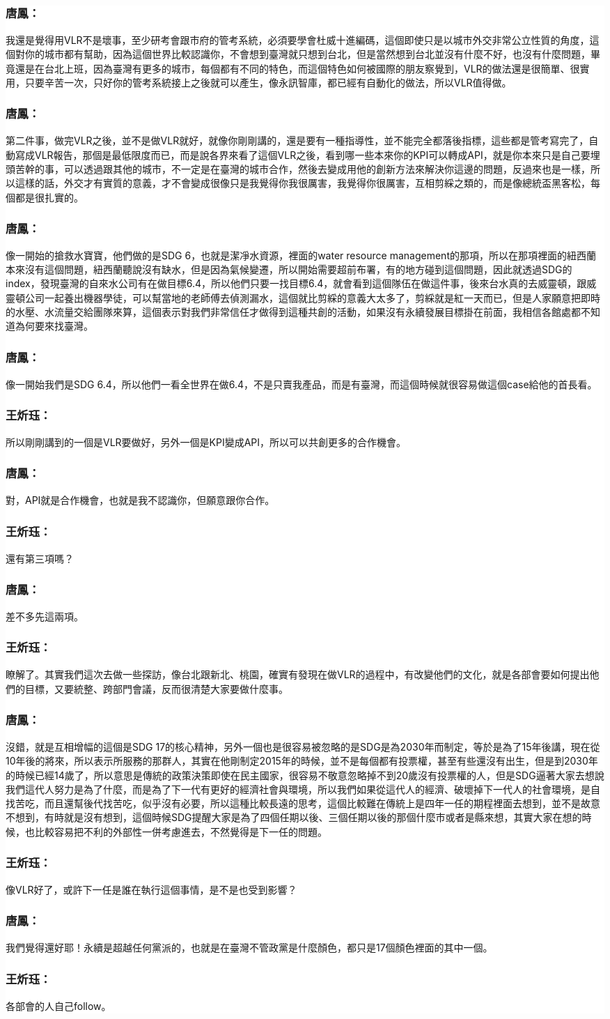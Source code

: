 ### 唐鳳：
我還是覺得用VLR不是壞事，至少研考會跟市府的管考系統，必須要學會杜威十進編碼，這個即使只是以城市外交非常公立性質的角度，這個對你的城市都有幫助，因為這個世界比較認識你，不會想到臺灣就只想到台北，但是當然想到台北並沒有什麼不好，也沒有什麼問題，畢竟還是在台北上班，因為臺灣有更多的城市，每個都有不同的特色，而這個特色如何被國際的朋友察覺到，VLR的做法還是很簡單、很實用，只要辛苦一次，只好你的管考系統接上之後就可以產生，像永訊智庫，都已經有自動化的做法，所以VLR值得做。

### 唐鳳：
第二件事，做完VLR之後，並不是做VLR就好，就像你剛剛講的，還是要有一種指導性，並不能完全都落後指標，這些都是管考寫完了，自動寫成VLR報告，那個是最低限度而已，而是說各界來看了這個VLR之後，看到哪一些本來你的KPI可以轉成API，就是你本來只是自己要埋頭苦幹的事，可以透過跟其他的城市，不一定是在臺灣的城市合作，然後去變成用他的創新方法來解決你這邊的問題，反過來也是一樣，所以這樣的話，外交才有實質的意義，才不會變成很像只是我覺得你我很厲害，我覺得你很厲害，互相剪綵之類的，而是像總統盃黑客松，每個都是很扎實的。

### 唐鳳：
像一開始的搶救水寶寶，他們做的是SDG 6，也就是潔凈水資源，裡面的water resource management的那項，所以在那項裡面的紐西蘭本來沒有這個問題，紐西蘭聽說沒有缺水，但是因為氣候變遷，所以開始需要超前布署，有的地方碰到這個問題，因此就透過SDG的index，發現臺灣的自來水公司有在做目標6.4，所以他們只要一找目標6.4，就會看到這個隊伍在做這件事，後來台水真的去威靈頓，跟威靈頓公司一起養出機器學徒，可以幫當地的老師傅去偵測漏水，這個就比剪綵的意義大太多了，剪綵就是紅一天而已，但是人家願意把即時的水壓、水流量交給團隊來算，這個表示對我們非常信任才做得到這種共創的活動，如果沒有永續發展目標掛在前面，我相信各館處都不知道為何要來找臺灣。

### 唐鳳：
像一開始我們是SDG 6.4，所以他們一看全世界在做6.4，不是只賣我產品，而是有臺灣，而這個時候就很容易做這個case給他的首長看。

### 王炘珏：
所以剛剛講到的一個是VLR要做好，另外一個是KPI變成API，所以可以共創更多的合作機會。

### 唐鳳：
對，API就是合作機會，也就是我不認識你，但願意跟你合作。

### 王炘珏：
還有第三項嗎？

### 唐鳳：
差不多先這兩項。

### 王炘珏：
瞭解了。其實我們這次去做一些探訪，像台北跟新北、桃園，確實有發現在做VLR的過程中，有改變他們的文化，就是各部會要如何提出他們的目標，又要統整、跨部門會議，反而很清楚大家要做什麼事。

### 唐鳳：
沒錯，就是互相增幅的這個是SDG 17的核心精神，另外一個也是很容易被忽略的是SDG是為2030年而制定，等於是為了15年後講，現在從10年後的將來，所以表示所服務的那群人，其實在他剛制定2015年的時候，並不是每個都有投票權，甚至有些還沒有出生，但是到2030年的時候已經14歲了，所以意思是傳統的政策決策即使在民主國家，很容易不敬意忽略掉不到20歲沒有投票權的人，但是SDG逼著大家去想說我們這代人努力是為了什麼，而是為了下一代有更好的經濟社會與環境，所以我們如果從這代人的經濟、破壞掉下一代人的社會環境，是自找苦吃，而且還幫後代找苦吃，似乎沒有必要，所以這種比較長遠的思考，這個比較難在傳統上是四年一任的期程裡面去想到，並不是故意不想到，有時就是沒有想到，這個時候SDG提醒大家是為了四個任期以後、三個任期以後的那個什麼市或者是縣來想，其實大家在想的時候，也比較容易把不利的外部性一併考慮進去，不然覺得是下一任的問題。

### 王炘珏：
像VLR好了，或許下一任是誰在執行這個事情，是不是也受到影響？

### 唐鳳：
我們覺得還好耶！永續是超越任何黨派的，也就是在臺灣不管政黨是什麼顏色，都只是17個顏色裡面的其中一個。

### 王炘珏：
各部會的人自己follow。
